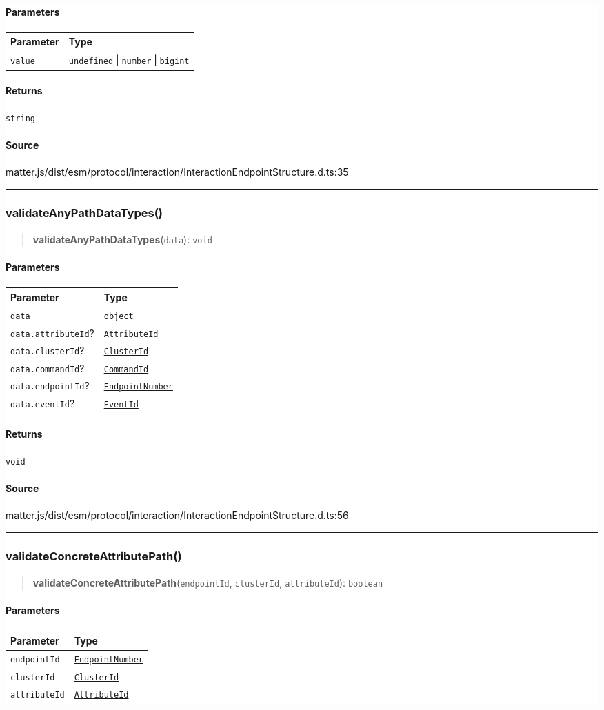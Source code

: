 #### Parameters

| Parameter | Type |
| :------ | :------ |
| `value` | `undefined` \| `number` \| `bigint` |

#### Returns

`string`

#### Source

matter.js/dist/esm/protocol/interaction/InteractionEndpointStructure.d.ts:35

***

### validateAnyPathDataTypes()

> **validateAnyPathDataTypes**(`data`): `void`

#### Parameters

| Parameter | Type |
| :------ | :------ |
| `data` | `object` |
| `data.attributeId`? | [`AttributeId`](../README.md#attributeid) |
| `data.clusterId`? | [`ClusterId`](../README.md#clusterid) |
| `data.commandId`? | [`CommandId`](../README.md#commandid) |
| `data.endpointId`? | [`EndpointNumber`](../README.md#endpointnumber) |
| `data.eventId`? | [`EventId`](../README.md#eventid-1) |

#### Returns

`void`

#### Source

matter.js/dist/esm/protocol/interaction/InteractionEndpointStructure.d.ts:56

***

### validateConcreteAttributePath()

> **validateConcreteAttributePath**(`endpointId`, `clusterId`, `attributeId`): `boolean`

#### Parameters

| Parameter | Type |
| :------ | :------ |
| `endpointId` | [`EndpointNumber`](../README.md#endpointnumber) |
| `clusterId` | [`ClusterId`](../README.md#clusterid) |
| `attributeId` | [`AttributeId`](../README.md#attributeid) |
